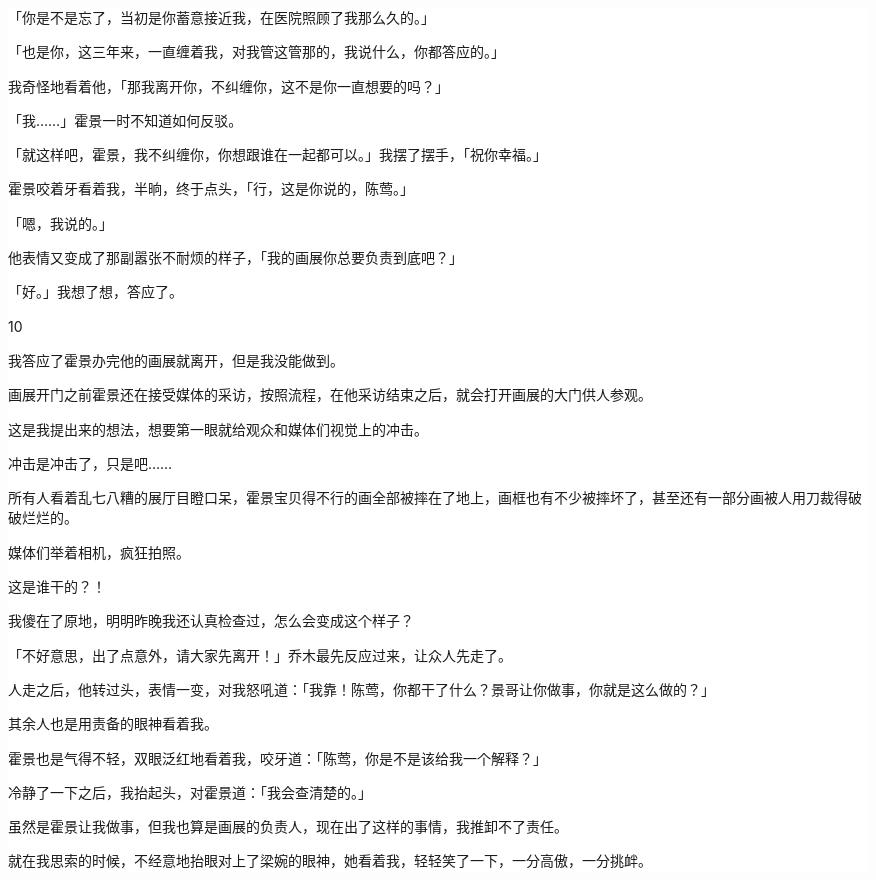 「你是不是忘了，当初是你蓄意接近我，在医院照顾了我那么久的。」


「也是你，这三年来，一直缠着我，对我管这管那的，我说什么，你都答应的。」


我奇怪地看着他，「那我离开你，不纠缠你，这不是你一直想要的吗？」


「我……」霍景一时不知道如何反驳。


「就这样吧，霍景，我不纠缠你，你想跟谁在一起都可以。」我摆了摆手，「祝你幸福。」


霍景咬着牙看着我，半晌，终于点头，「行，这是你说的，陈莺。」


「嗯，我说的。」


他表情又变成了那副嚣张不耐烦的样子，「我的画展你总要负责到底吧？」


「好。」我想了想，答应了。


10


我答应了霍景办完他的画展就离开，但是我没能做到。


画展开门之前霍景还在接受媒体的采访，按照流程，在他采访结束之后，就会打开画展的大门供人参观。


这是我提出来的想法，想要第一眼就给观众和媒体们视觉上的冲击。


冲击是冲击了，只是吧……


所有人看着乱七八糟的展厅目瞪口呆，霍景宝贝得不行的画全部被摔在了地上，画框也有不少被摔坏了，甚至还有一部分画被人用刀裁得破破烂烂的。


媒体们举着相机，疯狂拍照。


这是谁干的？！


我傻在了原地，明明昨晚我还认真检查过，怎么会变成这个样子？


「不好意思，出了点意外，请大家先离开！」乔木最先反应过来，让众人先走了。


人走之后，他转过头，表情一变，对我怒吼道：「我靠！陈莺，你都干了什么？景哥让你做事，你就是这么做的？」


其余人也是用责备的眼神看着我。


霍景也是气得不轻，双眼泛红地看着我，咬牙道：「陈莺，你是不是该给我一个解释？」


冷静了一下之后，我抬起头，对霍景道：「我会查清楚的。」


虽然是霍景让我做事，但我也算是画展的负责人，现在出了这样的事情，我推卸不了责任。


就在我思索的时候，不经意地抬眼对上了梁婉的眼神，她看着我，轻轻笑了一下，一分高傲，一分挑衅。
